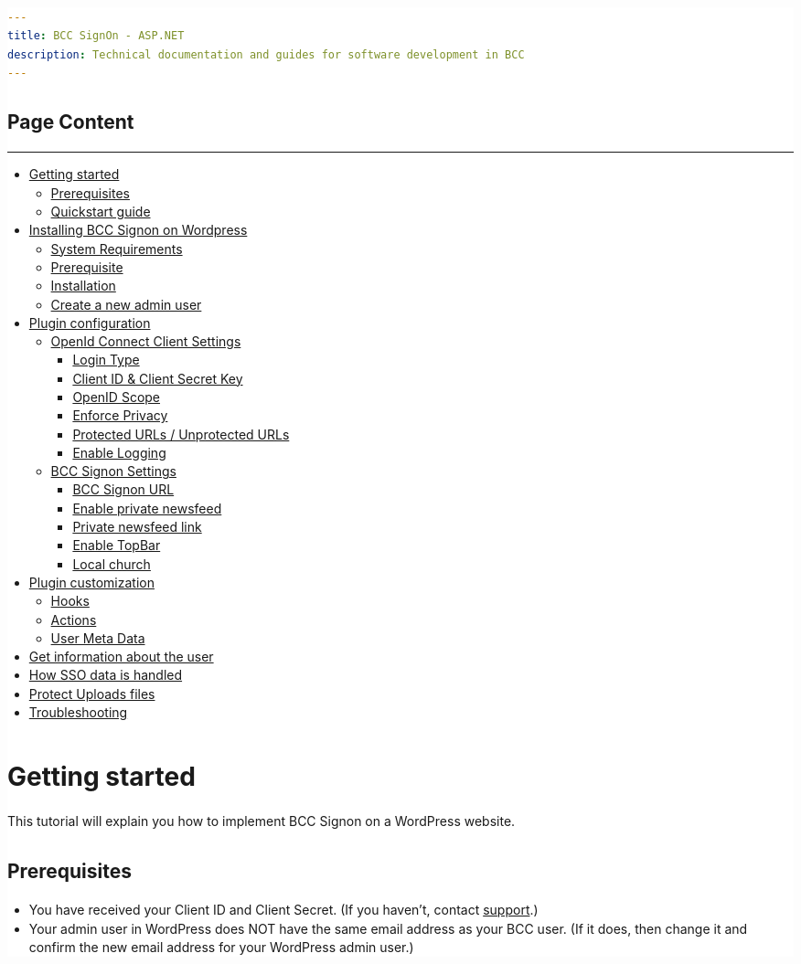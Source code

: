 ```yaml
---
title: BCC SignOn - ASP.NET
description: Technical documentation and guides for software development in BCC
---
```


## Page Content

---

- [Getting started](#getting-started)
  - [Prerequisites](#prerequisites)
  - [Quickstart guide](#quickstart-guide)
- [Installing BCC Signon on Wordpress](#installing-bcc-signon-on-wordpress)
  - [System Requirements](#system-requirements)
  - [Prerequisite](#prerequisite)
  - [Installation](#installation)
  - [Create a new admin user](#create-a-new-admin-user)
- [Plugin configuration](#plugin-configuration)
  - [OpenId Connect Client Settings](#openid-connect-client-settings)
    - [Login Type](#login-type)
    - [Client ID \& Client Secret Key](#client-id--client-secret-key)
    - [OpenID Scope](#openid-scope)
    - [Enforce Privacy](#enforce-privacy)
    - [Protected URLs / Unprotected URLs](#protected-urls--unprotected-urls)
    - [Enable Logging](#enable-logging)
  - [BCC Signon Settings](#bcc-signon-settings)
    - [BCC Signon URL](#bcc-signon-url)
    - [Enable private newsfeed](#enable-private-newsfeed)
    - [Private newsfeed link](#private-newsfeed-link)
    - [Enable TopBar](#enable-topbar)
    - [Local church](#local-church)
- [Plugin customization](#plugin-customization)
  - [Hooks](#hooks)
  - [Actions](#actions)
  - [User Meta Data](#user-meta-data)
- [Get information about the user](#get-information-about-the-user)
- [How SSO data is handled](#how-sso-data-is-handled)
- [Protect Uploads files](#protect-uploads-files)
- [Troubleshooting](#troubleshooting)


# Getting started

This tutorial will explain you how to implement BCC Signon on a WordPress website.

## Prerequisites

* You have received your Client ID and Client Secret. (If you haven’t,
  contact [support](mailto:it@bcc.no?subject=Support%Developer%BCC).)
* Your admin user in WordPress does NOT have the same email address as your BCC user. (If it does, then change it and
  confirm the new email address for your WordPress admin user.)
